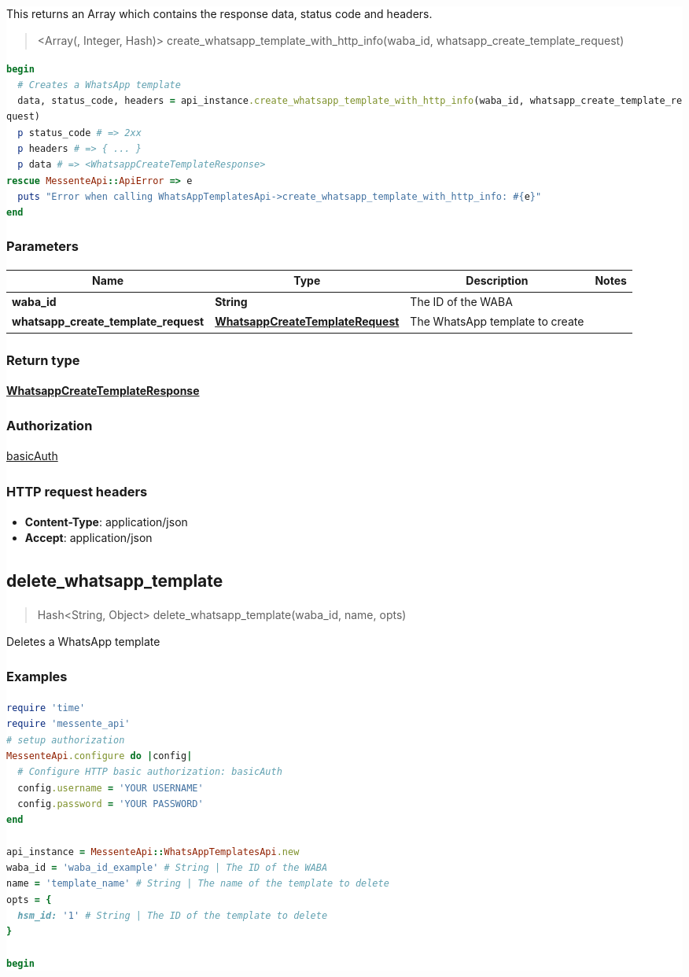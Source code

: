 This returns an Array which contains the response data, status code and headers.

> <Array(<WhatsappCreateTemplateResponse>, Integer, Hash)> create_whatsapp_template_with_http_info(waba_id, whatsapp_create_template_request)

```ruby
begin
  # Creates a WhatsApp template
  data, status_code, headers = api_instance.create_whatsapp_template_with_http_info(waba_id, whatsapp_create_template_request)
  p status_code # => 2xx
  p headers # => { ... }
  p data # => <WhatsappCreateTemplateResponse>
rescue MessenteApi::ApiError => e
  puts "Error when calling WhatsAppTemplatesApi->create_whatsapp_template_with_http_info: #{e}"
end
```

### Parameters

| Name | Type | Description | Notes |
| ---- | ---- | ----------- | ----- |
| **waba_id** | **String** | The ID of the WABA |  |
| **whatsapp_create_template_request** | [**WhatsappCreateTemplateRequest**](WhatsappCreateTemplateRequest.md) | The WhatsApp template to create |  |

### Return type

[**WhatsappCreateTemplateResponse**](WhatsappCreateTemplateResponse.md)

### Authorization

[basicAuth](../README.md#basicAuth)

### HTTP request headers

- **Content-Type**: application/json
- **Accept**: application/json


## delete_whatsapp_template

> Hash&lt;String, Object&gt; delete_whatsapp_template(waba_id, name, opts)

Deletes a WhatsApp template

### Examples

```ruby
require 'time'
require 'messente_api'
# setup authorization
MessenteApi.configure do |config|
  # Configure HTTP basic authorization: basicAuth
  config.username = 'YOUR USERNAME'
  config.password = 'YOUR PASSWORD'
end

api_instance = MessenteApi::WhatsAppTemplatesApi.new
waba_id = 'waba_id_example' # String | The ID of the WABA
name = 'template_name' # String | The name of the template to delete
opts = {
  hsm_id: '1' # String | The ID of the template to delete
}

begin
```